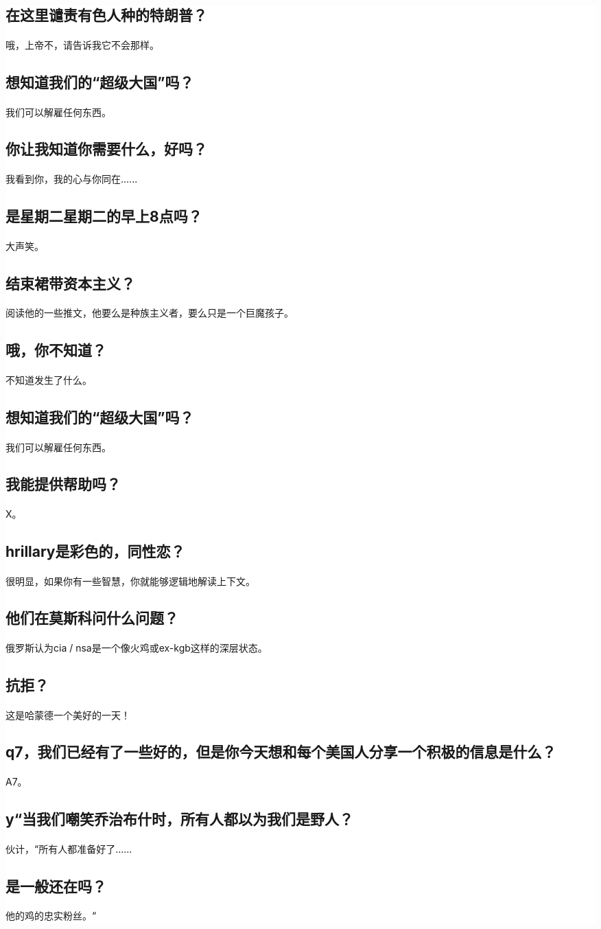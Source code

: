 ## 在这里谴责有色人种的特朗普？
哦，上帝不，请告诉我它不会那样。

## 想知道我们的“超级大国”吗？
我们可以解雇任何东西。

## 你让我知道你需要什么，好吗？
我看到你，我的心与你同在......

## 是星期二星期二的早上8点吗？
大声笑。

## 结束裙带资本主义？
阅读他的一些推文，他要么是种族主义者，要么只是一个巨魔孩子。

## 哦，你不知道？
不知道发生了什么。

## 想知道我们的“超级大国”吗？
我们可以解雇任何东西。

##  我能提供帮助吗？
X。

##  hrillary是彩色的，同性恋？
很明显，如果你有一些智慧，你就能够逻辑地解读上下文。

## 他们在莫斯科问什么问题？
俄罗斯认为cia / nsa是一个像火鸡或ex-kgb这样的深层状态。

## 抗拒？
这是哈蒙德一个美好的一天！

##  q7，我们已经有了一些好的，但是你今天想和每个美国人分享一个积极的信息是什么？
A7。

##  y“当我们嘲笑乔治布什时，所有人都以为我们是野人？
伙计，“所有人都准备好了......

## 是一般还在吗？
他的鸡的忠实粉丝。“
